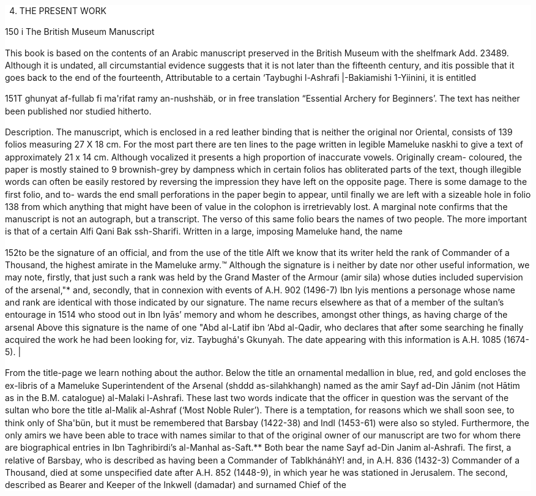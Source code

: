 
4. THE PRESENT WORK

150
i The British Museum Manuscript

This book is based on the contents of an Arabic manuscript preserved in the
British Museum with the shelfmark Add. 23489. Although it is undated, all
circumstantial evidence suggests that it is not later than the fifteenth
century, and itis possible that it goes back to the end of the fourteenth,
Attributable to a certain ‘Taybughi l-Ashrafi |-Bakiamishi 1-Yiinini, it is
entitled

151T ghunyat af-fullab fi ma'rifat ramy an-nushshäb, or in free translation
“Essential Archery for Beginners’. The text has neither been published nor
studied hitherto.


Description. The manuscript, which is enclosed in a red leather binding that is
neither the original nor Oriental, consists of 139 folios measuring 27 X 18
cm. For the most part there are ten lines to the page written in legible
Mameluke naskhi to give a text of approximately 21 x 14 cm. Although vocalized
it presents a high proportion of inaccurate vowels. Originally cream- coloured,
the paper is mostly stained to 9 brownish-grey by dampness which in certain
folios has obliterated parts of the text, though illegible words can often be
easily restored by reversing the impression they have left on the opposite
page. There is some damage to the first folio, and to- wards the end small
perforations in the paper begin to appear, until finally we are left with a
sizeable hole in folio 138 from which anything that might have been of value in
the colophon is irretrievably lost. A marginal note confirms that the manuscript
is not an autograph, but a transcript. The verso of this same folio bears the
names of two people. The more important is that of a certain Alfi Qani Bak
ssh-Sharifi. Written in a large, imposing Mameluke hand, the name

152to be the signature of an official, and from the use of the title Alft we know
that its writer held the rank of Commander of a Thousand, the highest amirate in
the Mameluke army.™ Although the signature is i neither by date nor other useful
information, we may note, firstly, that just such a rank was held by the Grand
Master of the Armour (amir sila) whose duties included supervision of the
arsenal,"* and, secondly, that in connexion with events of A.H. 902 (1496-7) Ibn
Iyis mentions a personage whose name and rank are identical with those indicated
by our signature. The name recurs elsewhere as that of a member of the sultan’s
entourage in 1514 who stood out in Ibn Iyās’ memory and whom he describes,
amongst other things, as having charge of the arsenal Above this signature is
the name of one "Abd al-Latif ibn ‘Abd al-Qadir, who declares that after some
searching he finally acquired the work he had been looking for, viz. Taybughá's
Gkunyah. The date appearing with this information is A.H. 1085 (1674-5). |

From the title-page we learn nothing about the author. Below the title an
ornamental medallion in blue, red, and gold encloses the ex-libris of a Mameluke
Superintendent of the Arsenal (shddd as-silahkhangh) named as the amir Sayf
ad-Din Jānim (not Hātim as in the B.M. catalogue) al-Malaki l-Ashrafi. These
last two words indicate that the officer in question was the servant of the
sultan who bore the title al-Malik al-Ashraf (‘Most Noble Ruler’). There is a
temptation, for reasons which we shall soon see, to think only of Sha'bün, but
it must be remembered that Barsbay (1422-38) and Indl (1453-61) were also so
styled. Furthermore, the only amirs we have been able to trace with names
similar to that of the original owner of our manuscript are two for whom there
are biographical entries in Ibn Taghribirdi’s al-Manhal as-Saft.** Both bear the
name Sayf ad-Din Janim al-Ashrafi. The first, a relative of Barsbay, who is
described as having been a Commander of TablkhánáhY! and, in A.H. 836 (1432-3)
Commander of a Thousand, died at some unspecified date after A.H. 852 (1448-9),
in which year he was stationed in Jerusalem. The second, described as Bearer and
Keeper of the Inkwell (damadar) and surnamed Chief of the
